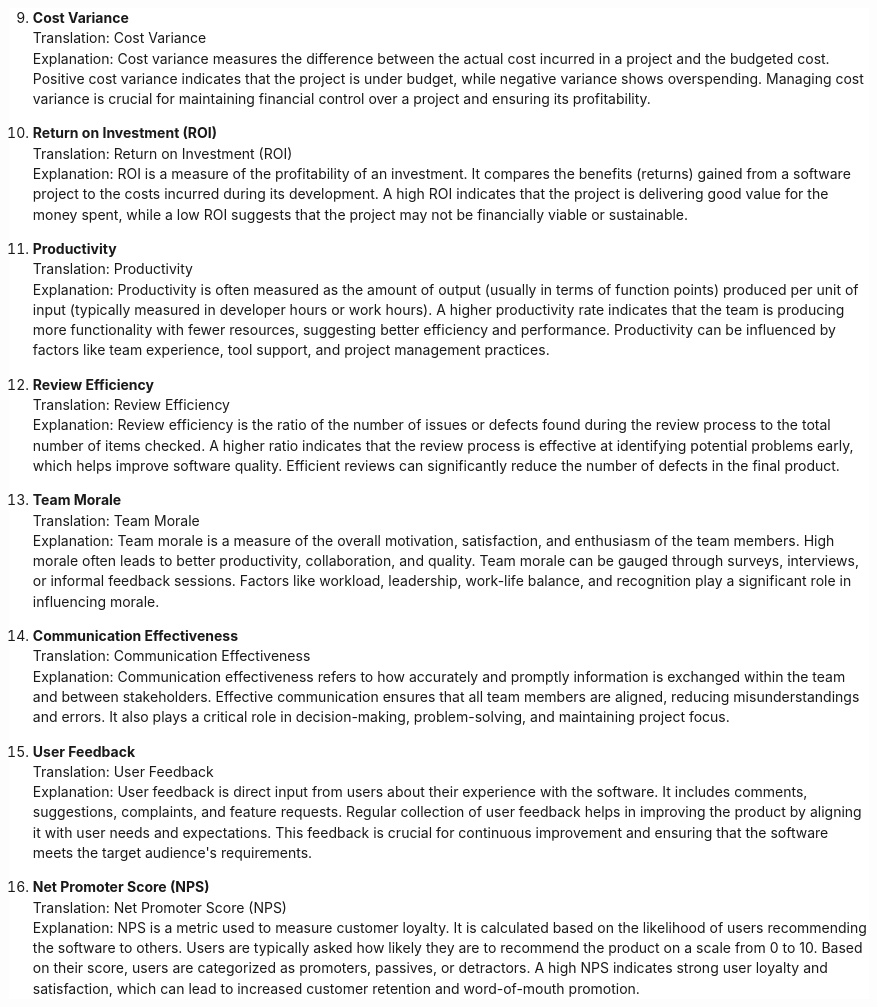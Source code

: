  9. **Cost Variance**  
   Translation: Cost Variance  
   Explanation: Cost variance measures the difference between the actual cost incurred in a project and the budgeted cost. Positive cost variance indicates that the project is under budget, while negative variance shows overspending. Managing cost variance is crucial for maintaining financial control over a project and ensuring its profitability.

 10. **Return on Investment (ROI)**  
   Translation: Return on Investment (ROI)  
   Explanation: ROI is a measure of the profitability of an investment. It compares the benefits (returns) gained from a software project to the costs incurred during its development. A high ROI indicates that the project is delivering good value for the money spent, while a low ROI suggests that the project may not be financially viable or sustainable.

 11. **Productivity**  
   Translation: Productivity  
   Explanation: Productivity is often measured as the amount of output (usually in terms of function points) produced per unit of input (typically measured in developer hours or work hours). A higher productivity rate indicates that the team is producing more functionality with fewer resources, suggesting better efficiency and performance. Productivity can be influenced by factors like team experience, tool support, and project management practices.

 12. **Review Efficiency**  
   Translation: Review Efficiency  
   Explanation: Review efficiency is the ratio of the number of issues or defects found during the review process to the total number of items checked. A higher ratio indicates that the review process is effective at identifying potential problems early, which helps improve software quality. Efficient reviews can significantly reduce the number of defects in the final product.

 13. **Team Morale**  
   Translation: Team Morale  
   Explanation: Team morale is a measure of the overall motivation, satisfaction, and enthusiasm of the team members. High morale often leads to better productivity, collaboration, and quality. Team morale can be gauged through surveys, interviews, or informal feedback sessions. Factors like workload, leadership, work-life balance, and recognition play a significant role in influencing morale.

 14. **Communication Effectiveness**  
   Translation: Communication Effectiveness  
   Explanation: Communication effectiveness refers to how accurately and promptly information is exchanged within the team and between stakeholders. Effective communication ensures that all team members are aligned, reducing misunderstandings and errors. It also plays a critical role in decision-making, problem-solving, and maintaining project focus.

 15. **User Feedback**  
   Translation: User Feedback  
   Explanation: User feedback is direct input from users about their experience with the software. It includes comments, suggestions, complaints, and feature requests. Regular collection of user feedback helps in improving the product by aligning it with user needs and expectations. This feedback is crucial for continuous improvement and ensuring that the software meets the target audience's requirements.

 16. **Net Promoter Score (NPS)**  
   Translation: Net Promoter Score (NPS)  
   Explanation: NPS is a metric used to measure customer loyalty. It is calculated based on the likelihood of users recommending the software to others. Users are typically asked how likely they are to recommend the product on a scale from 0 to 10. Based on their score, users are categorized as promoters, passives, or detractors. A high NPS indicates strong user loyalty and satisfaction, which can lead to increased customer retention and word-of-mouth promotion.

